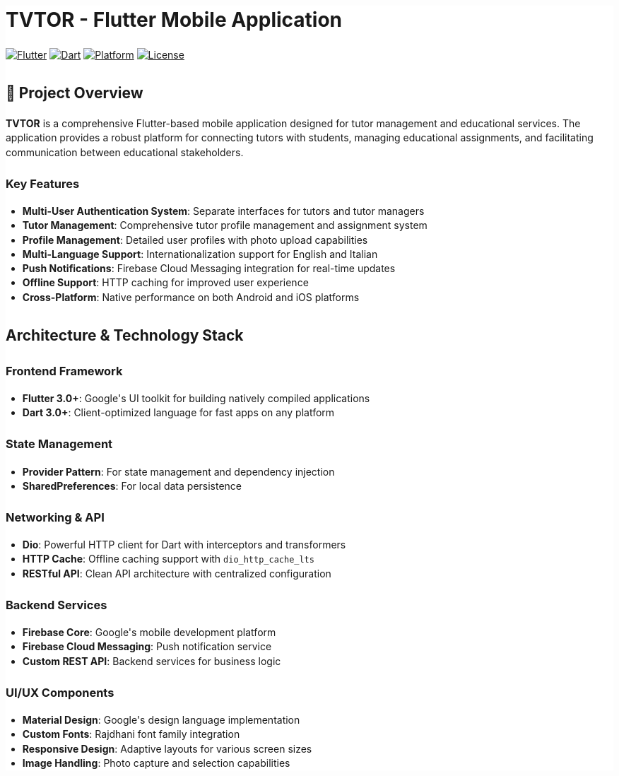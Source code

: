 # TVTOR - Flutter Mobile Application

[![Flutter](https://img.shields.io/badge/Flutter-3.0+-blue.svg)](https://flutter.dev/)
[![Dart](https://img.shields.io/badge/Dart-3.0+-blue.svg)](https://dart.dev/)
[![Platform](https://img.shields.io/badge/Platform-Android%20%7C%20iOS-green.svg)](https://flutter.dev/docs/deployment)
[![License](https://img.shields.io/badge/License-MIT-yellow.svg)](LICENSE)

## 📱 Project Overview

**TVTOR** is a comprehensive Flutter-based mobile application designed for tutor management and educational services. The application provides a robust platform for connecting tutors with students, managing educational assignments, and facilitating communication between educational stakeholders.

### Key Features

- **Multi-User Authentication System**: Separate interfaces for tutors and tutor managers
- **Tutor Management**: Comprehensive tutor profile management and assignment system
- **Profile Management**: Detailed user profiles with photo upload capabilities
- **Multi-Language Support**: Internationalization support for English and Italian
- **Push Notifications**: Firebase Cloud Messaging integration for real-time updates
- **Offline Support**: HTTP caching for improved user experience
- **Cross-Platform**: Native performance on both Android and iOS platforms

## Architecture & Technology Stack

### Frontend Framework
- **Flutter 3.0+**: Google's UI toolkit for building natively compiled applications
- **Dart 3.0+**: Client-optimized language for fast apps on any platform

### State Management
- **Provider Pattern**: For state management and dependency injection
- **SharedPreferences**: For local data persistence

### Networking & API
- **Dio**: Powerful HTTP client for Dart with interceptors and transformers
- **HTTP Cache**: Offline caching support with `dio_http_cache_lts`
- **RESTful API**: Clean API architecture with centralized configuration

### Backend Services
- **Firebase Core**: Google's mobile development platform
- **Firebase Cloud Messaging**: Push notification service
- **Custom REST API**: Backend services for business logic

### UI/UX Components
- **Material Design**: Google's design language implementation
- **Custom Fonts**: Rajdhani font family integration
- **Responsive Design**: Adaptive layouts for various screen sizes
- **Image Handling**: Photo capture and selection capabilities
